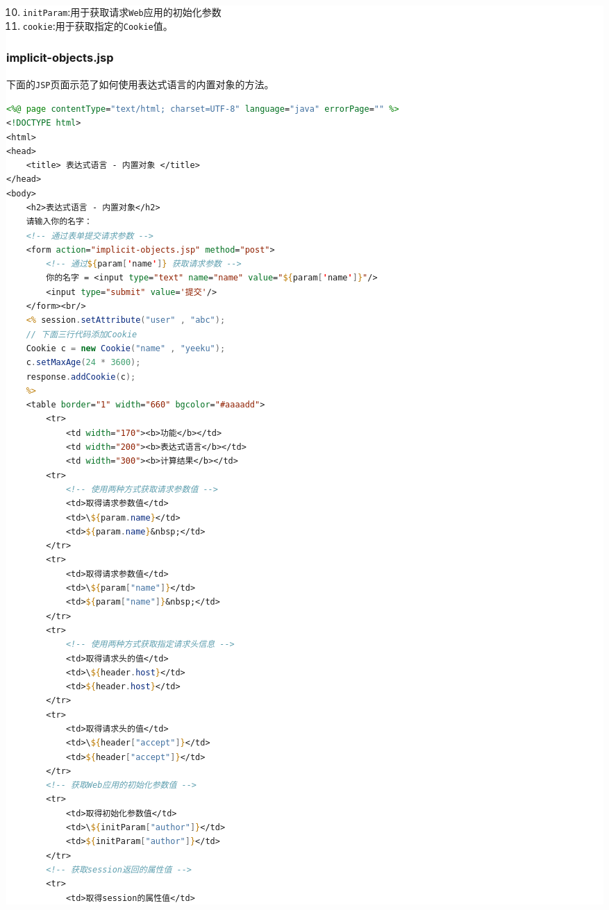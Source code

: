 10. `initParam`:用于获取请求`Web`应用的初始化参数
11. `cookie`:用于获取指定的`Cookie`值。

### implicit-objects.jsp
下面的`JSP`页面示范了如何使用表达式语言的内置对象的方法。
```jsp
<%@ page contentType="text/html; charset=UTF-8" language="java" errorPage="" %>
<!DOCTYPE html>
<html>
<head>
    <title> 表达式语言 - 内置对象 </title>
</head>
<body>
    <h2>表达式语言 - 内置对象</h2>
    请输入你的名字：
    <!-- 通过表单提交请求参数 -->
    <form action="implicit-objects.jsp" method="post">
        <!-- 通过${param['name']} 获取请求参数 -->
        你的名字 = <input type="text" name="name" value="${param['name']}"/>
        <input type="submit" value='提交'/>
    </form><br/>
    <% session.setAttribute("user" , "abc");
    // 下面三行代码添加Cookie
    Cookie c = new Cookie("name" , "yeeku");
    c.setMaxAge(24 * 3600);
    response.addCookie(c);
    %>
    <table border="1" width="660" bgcolor="#aaaadd">
        <tr>
            <td width="170"><b>功能</b></td>
            <td width="200"><b>表达式语言</b></td>
            <td width="300"><b>计算结果</b></td>
        <tr>
            <!-- 使用两种方式获取请求参数值 -->
            <td>取得请求参数值</td>
            <td>\${param.name}</td>
            <td>${param.name}&nbsp;</td>
        </tr>
        <tr>
            <td>取得请求参数值</td>
            <td>\${param["name"]}</td>
            <td>${param["name"]}&nbsp;</td>
        </tr>
        <tr>
            <!-- 使用两种方式获取指定请求头信息 -->
            <td>取得请求头的值</td>
            <td>\${header.host}</td>
            <td>${header.host}</td>
        </tr>
        <tr>
            <td>取得请求头的值</td>
            <td>\${header["accept"]}</td>
            <td>${header["accept"]}</td>
        </tr>
        <!-- 获取Web应用的初始化参数值 -->
        <tr>
            <td>取得初始化参数值</td>
            <td>\${initParam["author"]}</td>
            <td>${initParam["author"]}</td>
        </tr>
        <!-- 获取session返回的属性值 -->
        <tr>
            <td>取得session的属性值</td>
```